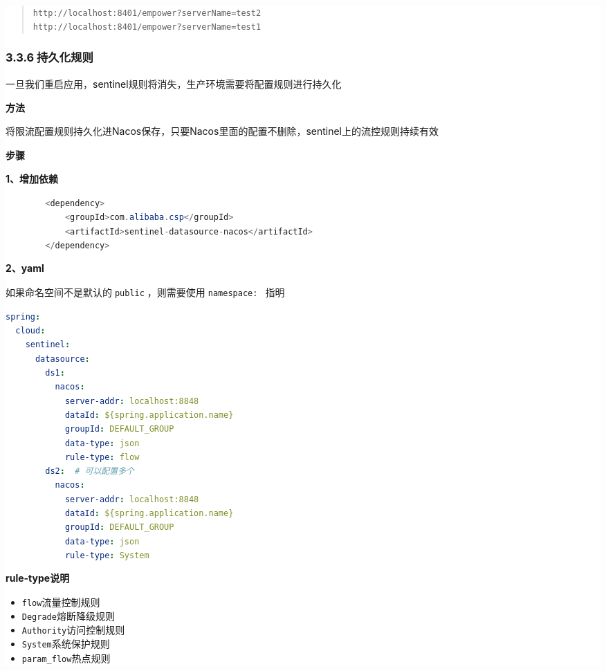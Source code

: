 > ```http
> http://localhost:8401/empower?serverName=test2
> http://localhost:8401/empower?serverName=test1
> ```



### 3.3.6 持久化规则

一旦我们重启应用，sentinel规则将消失，生产环境需要将配置规则进行持久化

**方法**

将限流配置规则持久化进Nacos保存，只要Nacos里面的配置不删除，sentinel上的流控规则持续有效

**步骤**

**1、增加依赖**

```java
        <dependency>
            <groupId>com.alibaba.csp</groupId>
            <artifactId>sentinel-datasource-nacos</artifactId>
        </dependency>
```

**2、yaml**

如果命名空间不是默认的 `public` ，则需要使用 `namespace: ` 指明

```yaml
spring:
  cloud:
    sentinel:
      datasource:
        ds1: 
          nacos:
            server-addr: localhost:8848
            dataId: ${spring.application.name}
            groupId: DEFAULT_GROUP
            data-type: json
            rule-type: flow
        ds2:  # 可以配置多个
          nacos:
            server-addr: localhost:8848
            dataId: ${spring.application.name}
            groupId: DEFAULT_GROUP
            data-type: json
            rule-type: System
```

**rule-type说明**

- `flow`流量控制规则
- `Degrade`熔断降级规则
- `Authority`访问控制规则
- `System`系统保护规则
- `param_flow`热点规则
